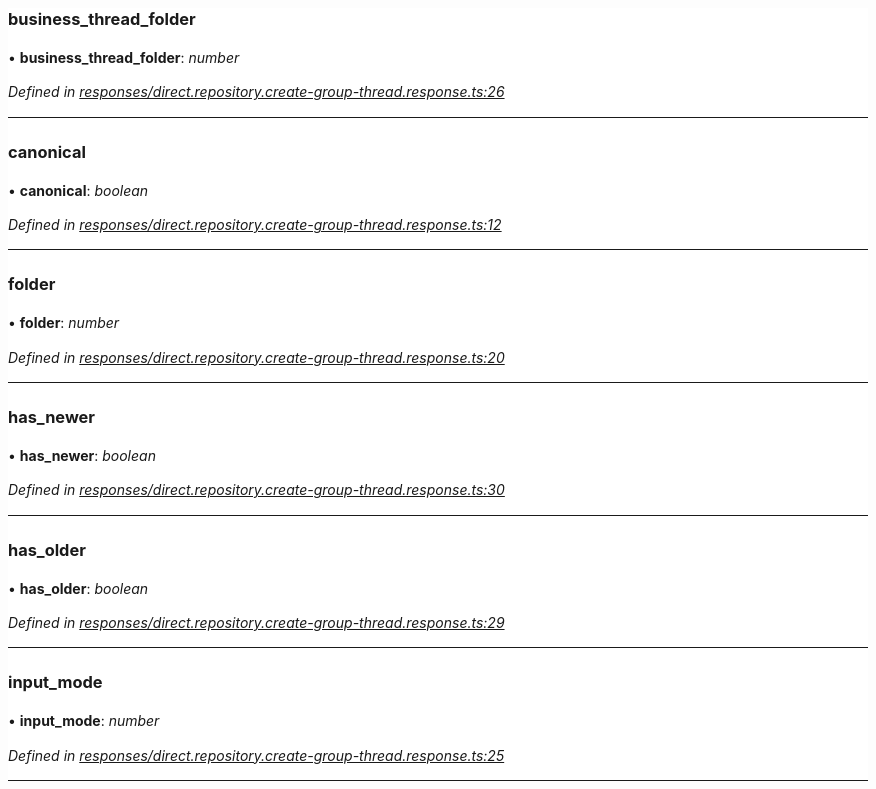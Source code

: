 
### business_thread_folder

• **business_thread_folder**: _number_

_Defined in [responses/direct.repository.create-group-thread.response.ts:26](https://github.com/realinstadude/instagram-private-api/blob/4ae8fec/src/responses/direct.repository.create-group-thread.response.ts#L26)_

---

### canonical

• **canonical**: _boolean_

_Defined in [responses/direct.repository.create-group-thread.response.ts:12](https://github.com/realinstadude/instagram-private-api/blob/4ae8fec/src/responses/direct.repository.create-group-thread.response.ts#L12)_

---

### folder

• **folder**: _number_

_Defined in [responses/direct.repository.create-group-thread.response.ts:20](https://github.com/realinstadude/instagram-private-api/blob/4ae8fec/src/responses/direct.repository.create-group-thread.response.ts#L20)_

---

### has_newer

• **has_newer**: _boolean_

_Defined in [responses/direct.repository.create-group-thread.response.ts:30](https://github.com/realinstadude/instagram-private-api/blob/4ae8fec/src/responses/direct.repository.create-group-thread.response.ts#L30)_

---

### has_older

• **has_older**: _boolean_

_Defined in [responses/direct.repository.create-group-thread.response.ts:29](https://github.com/realinstadude/instagram-private-api/blob/4ae8fec/src/responses/direct.repository.create-group-thread.response.ts#L29)_

---

### input_mode

• **input_mode**: _number_

_Defined in [responses/direct.repository.create-group-thread.response.ts:25](https://github.com/realinstadude/instagram-private-api/blob/4ae8fec/src/responses/direct.repository.create-group-thread.response.ts#L25)_

---
